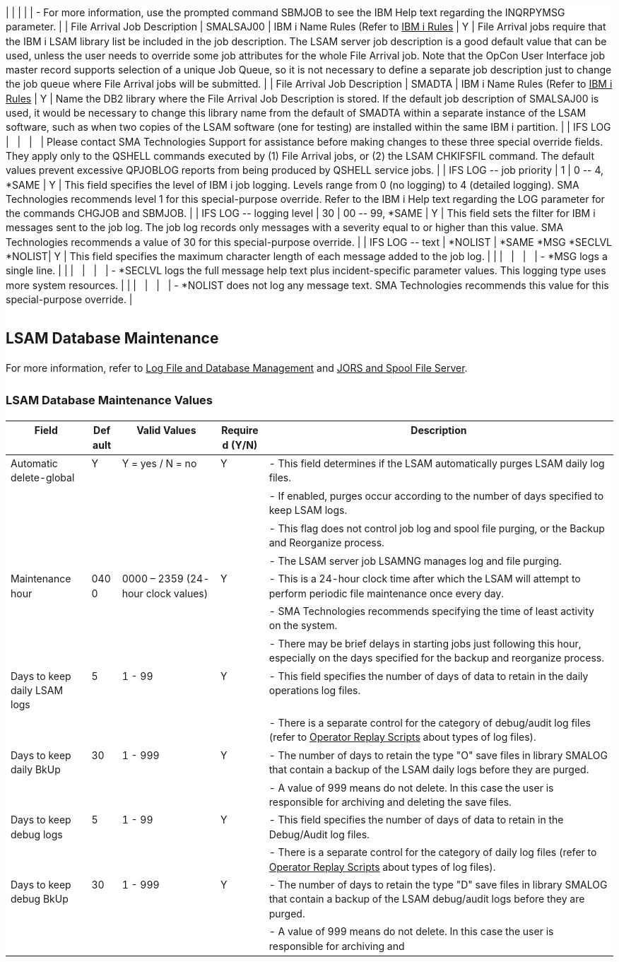 |              |           |              |          | - For more information, use the prompted command SBMJOB to see the IBM Help text regarding the INQRPYMSG parameter. |
| File Arrival Job Description | SMALSAJ00 | IBM i Name Rules (Refer to [IBM i Rules](#IBM2) | Y        | File Arrival jobs require that the IBM i LSAM library list be included in the job description. The LSAM server job description is a good default value that can be used, unless the user needs to override some job attributes for the whole File Arrival job. Note that the OpCon User Interface job master record supports selection of a unique Job Queue,  so it is not necessary to define a separate job description just to change the job queue where File Arrival jobs will be submitted. |
| File Arrival Job Description | SMADTA    | IBM i Name Rules (Refer to [IBM i Rules](#IBM2)   | Y        | Name the DB2 library where the File Arrival Job Description is stored. If the default job description of SMALSAJ00 is used, it would be necessary to change this library name from the default of SMADTA within a separate instance of the LSAM software, such as when two copies of the LSAM software (one for testing) are installed within the same IBM i partition. |
| IFS LOG      |           |              |          | Please contact SMA Technologies Support for assistance before making changes to these three special override fields. They apply only to the QSHELL commands executed by (1) File Arrival jobs, or (2) the LSAM CHKIFSFIL command. The default values prevent excessive QPJOBLOG reports from being produced by QSHELL service jobs. |
| IFS LOG -- job priority | 1         | 0 -- 4, *SAME | Y        | This field specifies the level of IBM i job logging. Levels range from 0 (no logging) to 4 (detailed logging). SMA Technologies recommends level 1 for this special-purpose override. Refer to the IBM i Help text regarding the LOG parameter for the commands CHGJOB and SBMJOB. |
| IFS LOG -- logging level | 30        | 00 -- 99, *SAME | Y        | This field sets the filter for IBM i messages sent to the job log. The job log  records only messages with a severity equal to or higher than this value. SMA Technologies recommends a value of 30 for this special-purpose override. |
| IFS LOG -- text | *NOLIST  | \*SAME \*MSG \*SECLVL \*NOLIST| Y        | This field specifies the maximum character length of each message added to the job log. |
|       |           |              |          | - *MSG logs a single line. |
|       |           |              |          | - *SECLVL logs the full message help text plus incident-specific parameter values. This logging type uses more system resources. |
|       |           |              |          | - *NOLIST does not log any message text. SMA Technologies recommends this value for this special-purpose override. |

## LSAM Database Maintenance

For more information, refer to [Log File and Database Management](../logs-database/overview.md)
 and [JORS and Spool File Server](../reference/jors.md). 

### LSAM Database Maintenance Values

| Field        | Default | Valid Values | Required (Y/N) | Description  |
| -----        | ------- | ------------ | -------------- | -----------  |
| Automatic delete-global | Y       | Y = yes / N = no  | Y            | - This field determines if the LSAM automatically purges LSAM daily log files. |
|                         |         |                   |              | - If enabled, purges occur according to the number of days specified to keep LSAM logs. |
|                         |         |                   |              | - This flag does not control job log and spool file purging, or the Backup and Reorganize process. |
|                         |         |                   |              | - The LSAM server job LSAMNG manages log and file purging. |
| Maintenance hour | 0400    | 0000 – 2359 (24- hour clock values) | Y            | - This is a 24-hour clock time after which the LSAM will attempt to perform periodic file maintenance once every day. |
|                         |         |                   |              | - SMA Technologies recommends specifying the time of least activity on the system. |
|                         |         |                   |              | - There may be brief delays in starting jobs just following this hour, especially on the days specified for the backup and reorganize process. |
| Days to keep daily LSAM logs | 5       | 1 - 99       | Y            | - This field specifies the number of days of data to retain in the daily  operations log files. |
|                         |         |                   |              | - There is a separate control for the category of debug/audit log files (refer to [Operator Replay Scripts](../operator-replay/overview.md) about types of log files).  |
| Days to keep daily BkUp | 30      | 1 - 999      | Y            | - The number of days to retain the type "O" save files in library SMALOG that contain a backup of the LSAM daily logs before they are purged. |
|              |         |              |              | - A value of 999 means do not delete. In this case the user is responsible for archiving and deleting the save files. |
| Days to keep debug logs | 5       | 1 - 99       | Y            | - This field specifies the number of days of data to retain in the Debug/Audit log  files. |
|              |         |              |              | - There is a separate control for the category of daily log files (refer to [Operator Replay Scripts](../operator-replay/overview.md) about types of log files). |
| Days to keep debug BkUp | 30      | 1 - 999      | Y            | - The number of days to retain the type "D" save files in library SMALOG that contain a backup of the LSAM debug/audit logs before they are purged. |
|              |         |              |              | - A value of 999 means do not delete. In this case the user is responsible for archiving and
